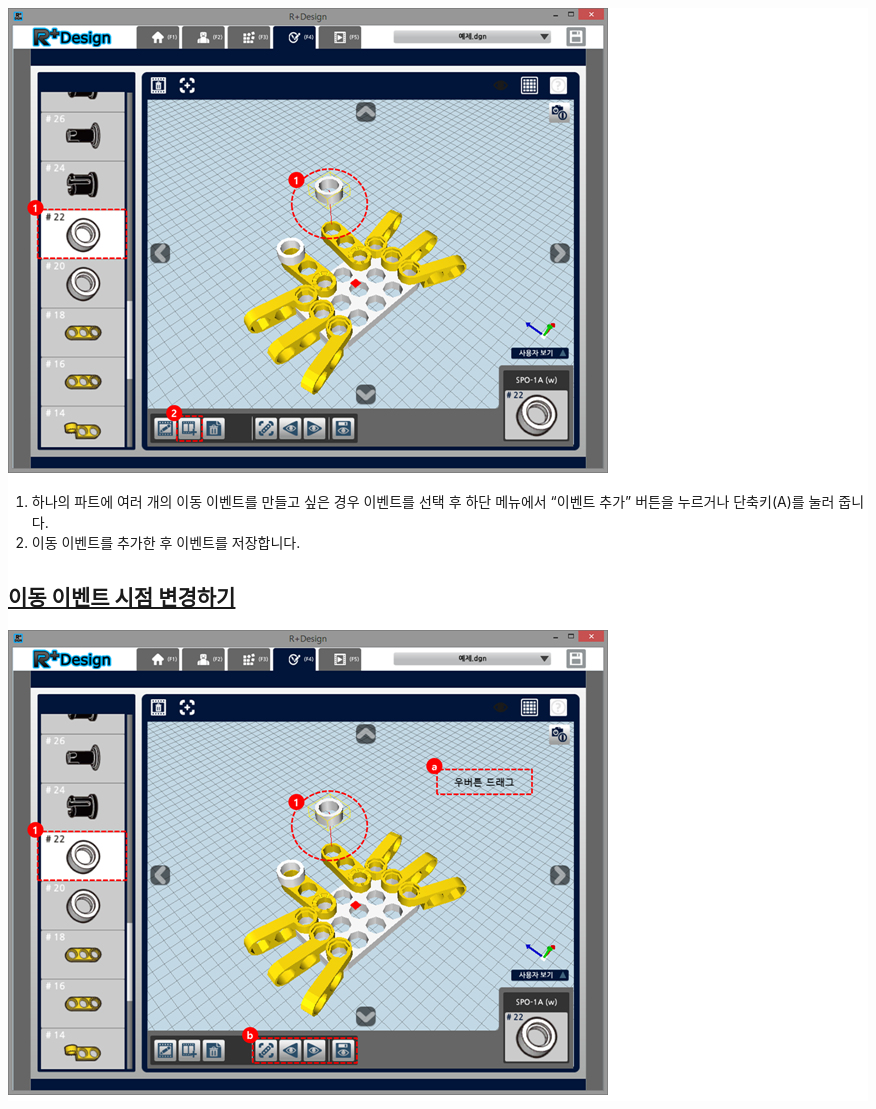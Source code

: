 ![](/assets/images/sw/rplus2/design/r+design40.jpg)

1. 하나의 파트에 여러 개의 이동 이벤트를 만들고 싶은 경우 이벤트를 선택 후 하단 메뉴에서 “이벤트 추가” 버튼을 누르거나 단축키(A)를 눌러 줍니다.
2. 이동 이벤트를 추가한 후 이벤트를 저장합니다.

## [이동 이벤트 시점 변경하기](#이동-이벤트-시점-변경하기)

![](/assets/images/sw/rplus2/design/r+design41.jpg)
